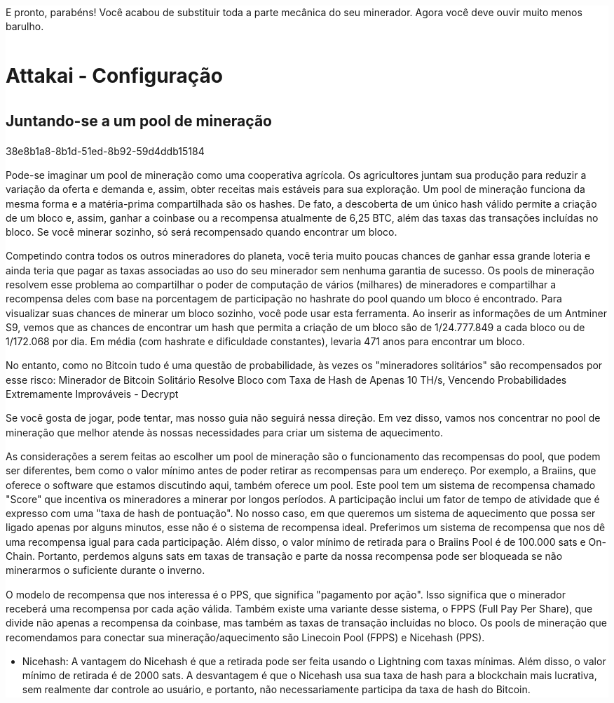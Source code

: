 E pronto, parabéns! Você acabou de substituir toda a parte mecânica do seu minerador. Agora você deve ouvir muito menos barulho.

# Attakai - Configuração

## Juntando-se a um pool de mineração
<chapterId>38e8b1a8-8b1d-51ed-8b92-59d4ddb15184</chapterId>

Pode-se imaginar um pool de mineração como uma cooperativa agrícola. Os agricultores juntam sua produção para reduzir a variação da oferta e demanda e, assim, obter receitas mais estáveis para sua exploração. Um pool de mineração funciona da mesma forma e a matéria-prima compartilhada são os hashes. De fato, a descoberta de um único hash válido permite a criação de um bloco e, assim, ganhar a coinbase ou a recompensa atualmente de 6,25 BTC, além das taxas das transações incluídas no bloco. Se você minerar sozinho, só será recompensado quando encontrar um bloco.

Competindo contra todos os outros mineradores do planeta, você teria muito poucas chances de ganhar essa grande loteria e ainda teria que pagar as taxas associadas ao uso do seu minerador sem nenhuma garantia de sucesso. Os pools de mineração resolvem esse problema ao compartilhar o poder de computação de vários (milhares) de mineradores e compartilhar a recompensa deles com base na porcentagem de participação no hashrate do pool quando um bloco é encontrado. Para visualizar suas chances de minerar um bloco sozinho, você pode usar esta ferramenta. Ao inserir as informações de um Antminer S9, vemos que as chances de encontrar um hash que permita a criação de um bloco são de 1/24.777.849 a cada bloco ou de 1/172.068 por dia. Em média (com hashrate e dificuldade constantes), levaria 471 anos para encontrar um bloco.

No entanto, como no Bitcoin tudo é uma questão de probabilidade, às vezes os "mineradores solitários" são recompensados por esse risco: Minerador de Bitcoin Solitário Resolve Bloco com Taxa de Hash de Apenas 10 TH/s, Vencendo Probabilidades Extremamente Improváveis - Decrypt

Se você gosta de jogar, pode tentar, mas nosso guia não seguirá nessa direção. Em vez disso, vamos nos concentrar no pool de mineração que melhor atende às nossas necessidades para criar um sistema de aquecimento.

As considerações a serem feitas ao escolher um pool de mineração são o funcionamento das recompensas do pool, que podem ser diferentes, bem como o valor mínimo antes de poder retirar as recompensas para um endereço. Por exemplo, a Braiins, que oferece o software que estamos discutindo aqui, também oferece um pool. Este pool tem um sistema de recompensa chamado "Score" que incentiva os mineradores a minerar por longos períodos. A participação inclui um fator de tempo de atividade que é expresso com uma "taxa de hash de pontuação". No nosso caso, em que queremos um sistema de aquecimento que possa ser ligado apenas por alguns minutos, esse não é o sistema de recompensa ideal. Preferimos um sistema de recompensa que nos dê uma recompensa igual para cada participação. Além disso, o valor mínimo de retirada para o Braiins Pool é de 100.000 sats e On-Chain. Portanto, perdemos alguns sats em taxas de transação e parte da nossa recompensa pode ser bloqueada se não minerarmos o suficiente durante o inverno. 

O modelo de recompensa que nos interessa é o PPS, que significa "pagamento por ação". Isso significa que o minerador receberá uma recompensa por cada ação válida. Também existe uma variante desse sistema, o FPPS (Full Pay Per Share), que divide não apenas a recompensa da coinbase, mas também as taxas de transação incluídas no bloco. Os pools de mineração que recomendamos para conectar sua mineração/aquecimento são Linecoin Pool (FPPS) e Nicehash (PPS).

- Nicehash: A vantagem do Nicehash é que a retirada pode ser feita usando o Lightning com taxas mínimas. Além disso, o valor mínimo de retirada é de 2000 sats. A desvantagem é que o Nicehash usa sua taxa de hash para a blockchain mais lucrativa, sem realmente dar controle ao usuário, e portanto, não necessariamente participa da taxa de hash do Bitcoin.
